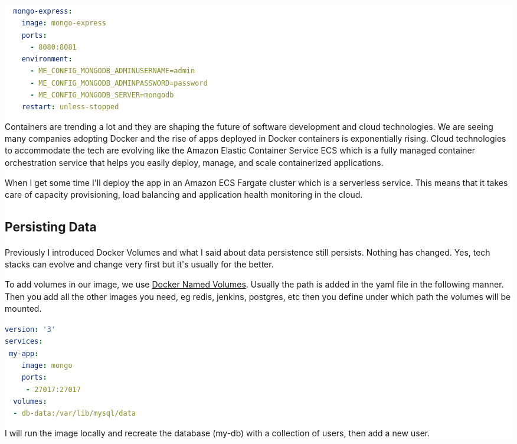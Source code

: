 ```yaml
  mongo-express:
    image: mongo-express
    ports:
      - 8080:8081
    environment:
      - ME_CONFIG_MONGODB_ADMINUSERNAME=admin
      - ME_CONFIG_MONGODB_ADMINPASSWORD=password
      - ME_CONFIG_MONGODB_SERVER=mongodb
    restart: unless-stopped
```

Containers are trending a lot and they are shaping the future of software development and cloud technologies. We are seeing many companies adopting Docker and the rise of apps deployed in Docker containers is exponentially rising. Cloud technologies to accommodate the tech are evolving like the Amazon Elastic Container Service ECS which is a fully managed container orchestration service that helps you easily deploy, manage, and scale containerized applications.

When I get some time I'll deploy the app in an Amazon ECS Fargate cluster which is a serverless service. This means that it takes care of capacity provisioning, load balancing and application health monitoring in the cloud.

## Persisting Data

Previously I introduced Docker Volumes and what I said about data persistence still persists. Nothing has changed. Yes, tech stacks can evolve and change very first but it's usually for the better.

To add volumes in our image, we use [Docker Named Volumes](https://docs.docker.com/storage/volumes/). Usually the path is added in the yaml file in the following manner. Then you add all the other images you need, eg redis, jenkins, postgres, etc then you define under which path the volumes will be mounted.

```yaml
version: '3'
services:
 my-app:
    image: mongo
    ports:
     - 27017:27017
  volumes:
  - db-data:/var/lib/mysql/data
```

I will run the image locally and recreate the database (my-db) with a collection of users, then add a new user. 
